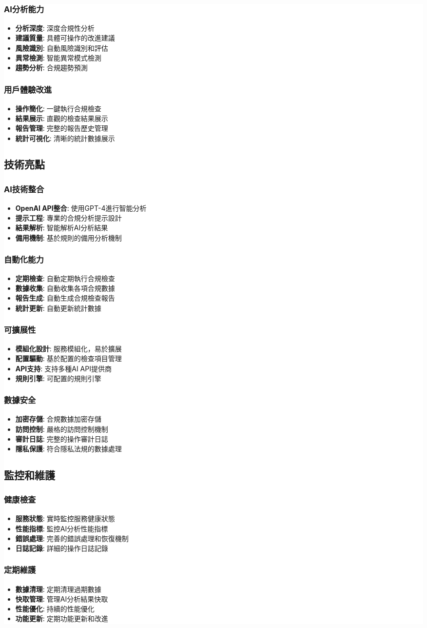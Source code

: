 ### AI分析能力
- **分析深度**: 深度合規性分析
- **建議質量**: 具體可操作的改進建議
- **風險識別**: 自動風險識別和評估
- **異常檢測**: 智能異常模式檢測
- **趨勢分析**: 合規趨勢預測

### 用戶體驗改進
- **操作簡化**: 一鍵執行合規檢查
- **結果展示**: 直觀的檢查結果展示
- **報告管理**: 完整的報告歷史管理
- **統計可視化**: 清晰的統計數據展示

## 技術亮點

### AI技術整合
- **OpenAI API整合**: 使用GPT-4進行智能分析
- **提示工程**: 專業的合規分析提示設計
- **結果解析**: 智能解析AI分析結果
- **備用機制**: 基於規則的備用分析機制

### 自動化能力
- **定期檢查**: 自動定期執行合規檢查
- **數據收集**: 自動收集各項合規數據
- **報告生成**: 自動生成合規檢查報告
- **統計更新**: 自動更新統計數據

### 可擴展性
- **模組化設計**: 服務模組化，易於擴展
- **配置驅動**: 基於配置的檢查項目管理
- **API支持**: 支持多種AI API提供商
- **規則引擎**: 可配置的規則引擎

### 數據安全
- **加密存儲**: 合規數據加密存儲
- **訪問控制**: 嚴格的訪問控制機制
- **審計日誌**: 完整的操作審計日誌
- **隱私保護**: 符合隱私法規的數據處理

## 監控和維護

### 健康檢查
- **服務狀態**: 實時監控服務健康狀態
- **性能指標**: 監控AI分析性能指標
- **錯誤處理**: 完善的錯誤處理和恢復機制
- **日誌記錄**: 詳細的操作日誌記錄

### 定期維護
- **數據清理**: 定期清理過期數據
- **快取管理**: 管理AI分析結果快取
- **性能優化**: 持續的性能優化
- **功能更新**: 定期功能更新和改進
